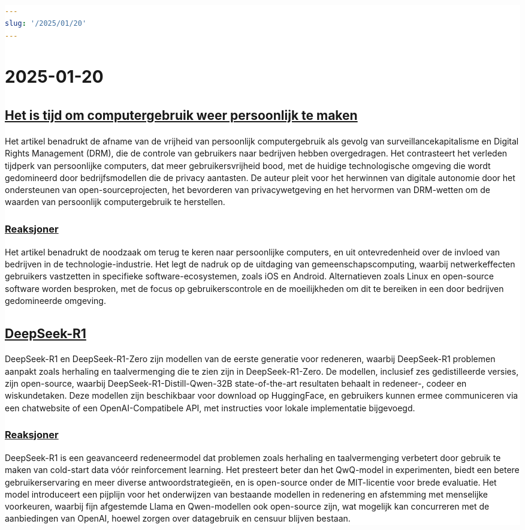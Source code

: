```yaml
---
slug: '/2025/01/20'
---
```


# 2025-01-20

## [Het is tijd om computergebruik weer persoonlijk te maken](https://www.vintagecomputing.com/index.php/archives/3292/the-pc-is-dead-its-time-to-make-computing-personal-again)

Het artikel benadrukt de afname van de vrijheid van persoonlijk computergebruik als gevolg van surveillancekapitalisme en Digital Rights Management (DRM), die de controle van gebruikers naar bedrijven hebben overgedragen. Het contrasteert het verleden tijdperk van persoonlijke computers, dat meer gebruikersvrijheid bood, met de huidige technologische omgeving die wordt gedomineerd door bedrijfsmodellen die de privacy aantasten. De auteur pleit voor het herwinnen van digitale autonomie door het ondersteunen van open-sourceprojecten, het bevorderen van privacywetgeving en het hervormen van DRM-wetten om de waarden van persoonlijk computergebruik te herstellen.

### [Reaksjoner](https://news.ycombinator.com/item?id=42763095)

Het artikel benadrukt de noodzaak om terug te keren naar persoonlijke computers, en uit ontevredenheid over de invloed van bedrijven in de technologie-industrie. Het legt de nadruk op de uitdaging van gemeenschapscomputing, waarbij netwerkeffecten gebruikers vastzetten in specifieke software-ecosystemen, zoals iOS en Android. Alternatieven zoals Linux en open-source software worden besproken, met de focus op gebruikerscontrole en de moeilijkheden om dit te bereiken in een door bedrijven gedomineerde omgeving.

## [DeepSeek-R1](https://github.com/deepseek-ai/DeepSeek-R1)

DeepSeek-R1 en DeepSeek-R1-Zero zijn modellen van de eerste generatie voor redeneren, waarbij DeepSeek-R1 problemen aanpakt zoals herhaling en taalvermenging die te zien zijn in DeepSeek-R1-Zero. De modellen, inclusief zes gedistilleerde versies, zijn open-source, waarbij DeepSeek-R1-Distill-Qwen-32B state-of-the-art resultaten behaalt in redeneer-, codeer en wiskundetaken. Deze modellen zijn beschikbaar voor download op HuggingFace, en gebruikers kunnen ermee communiceren via een chatwebsite of een OpenAI-Compatibele API, met instructies voor lokale implementatie bijgevoegd.

### [Reaksjoner](https://news.ycombinator.com/item?id=42768072)

DeepSeek-R1 is een geavanceerd redeneermodel dat problemen zoals herhaling en taalvermenging verbetert door gebruik te maken van cold-start data vóór reinforcement learning. Het presteert beter dan het QwQ-model in experimenten, biedt een betere gebruikerservaring en meer diverse antwoordstrategieën, en is open-source onder de MIT-licentie voor brede evaluatie. Het model introduceert een pijplijn voor het onderwijzen van bestaande modellen in redenering en afstemming met menselijke voorkeuren, waarbij fijn afgestemde Llama en Qwen-modellen ook open-source zijn, wat mogelijk kan concurreren met de aanbiedingen van OpenAI, hoewel zorgen over datagebruik en censuur blijven bestaan.
